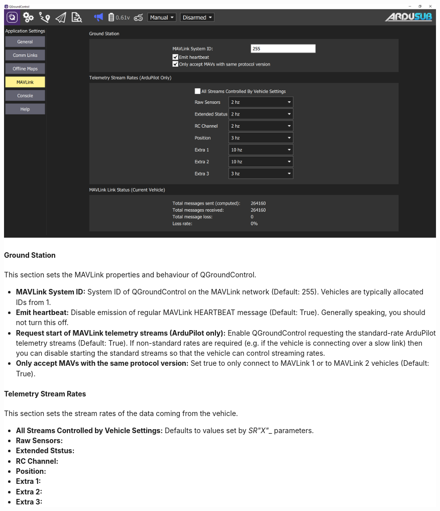 <img src="/images/reference/reference-qgc-application-settings-mavlink.png" class="img-responsive img-center" style="max-height:600px;">

#### Ground Station

This section sets the MAVLink properties and behaviour of QGroundControl.

* **MAVLink System ID:** System ID of QGroundControl on the MAVLink network (Default: 255). Vehicles are typically allocated IDs from 1. 
* **Emit heartbeat:** Disable emission of regular MAVLink HEARTBEAT message (Default: True). Generally speaking, you should not turn this off.
* **Request start of MAVLink telemetry streams (ArduPilot only):** Enable QGroundControl requesting the standard-rate ArduPilot telemetry streams (Default: True). If non-standard rates are required (e.g. if the vehicle is connecting over a slow link) then you can disable starting the standard streams so that the vehicle can control streaming rates.
* **Only accept MAVs with the same protocol version:** Set true to only connect to MAVLink 1 or to MAVLink 2 vehicles (Default: True).

#### Telemetry Stream Rates

This section sets the stream rates of the data coming from the vehicle.

* **All Streams Controlled by Vehicle Settings:** Defaults to values set by _SR"X"__ parameters.
* **Raw Sensors:**
* **Extended Ststus:**
* **RC Channel:**
* **Position:**
* **Extra 1:**
* **Extra 2:**
* **Extra 3:**
